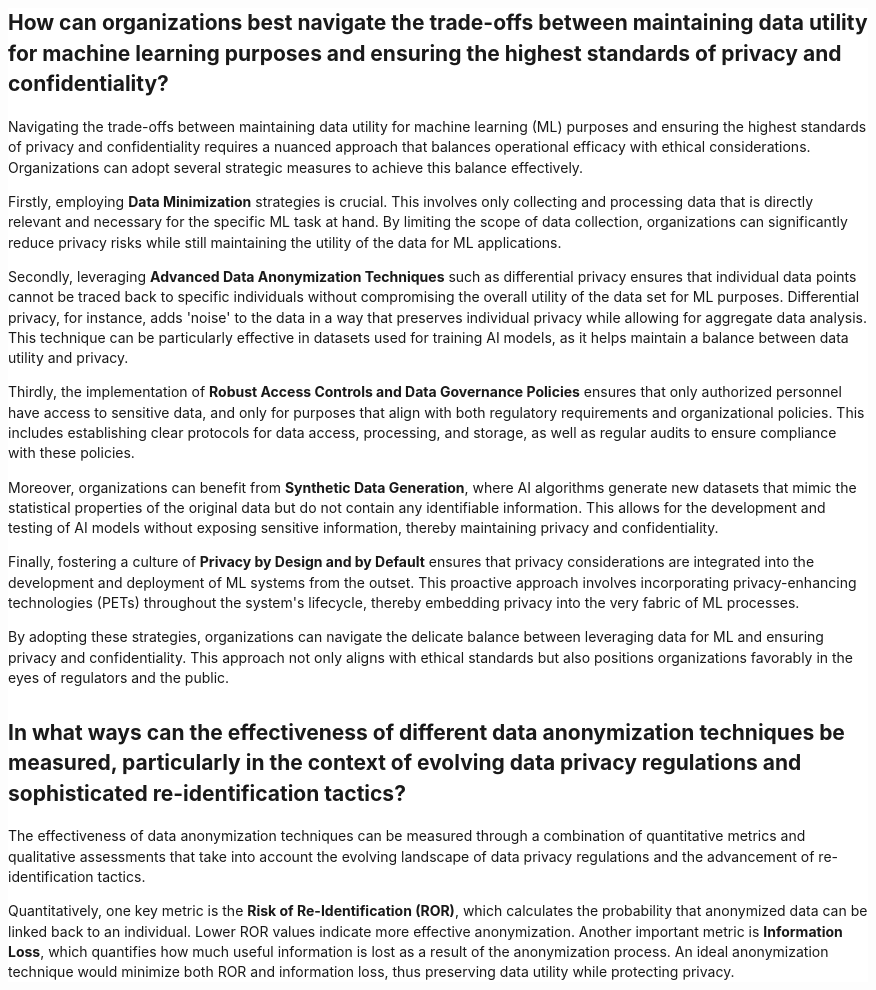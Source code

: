 ## How can organizations best navigate the trade-offs between maintaining data utility for machine learning purposes and ensuring the highest standards of privacy and confidentiality?

Navigating the trade-offs between maintaining data utility for machine learning (ML) purposes and ensuring the highest standards of privacy and confidentiality requires a nuanced approach that balances operational efficacy with ethical considerations. Organizations can adopt several strategic measures to achieve this balance effectively.

Firstly, employing **Data Minimization** strategies is crucial. This involves only collecting and processing data that is directly relevant and necessary for the specific ML task at hand. By limiting the scope of data collection, organizations can significantly reduce privacy risks while still maintaining the utility of the data for ML applications.

Secondly, leveraging **Advanced Data Anonymization Techniques** such as differential privacy ensures that individual data points cannot be traced back to specific individuals without compromising the overall utility of the data set for ML purposes. Differential privacy, for instance, adds 'noise' to the data in a way that preserves individual privacy while allowing for aggregate data analysis. This technique can be particularly effective in datasets used for training AI models, as it helps maintain a balance between data utility and privacy.

Thirdly, the implementation of **Robust Access Controls and Data Governance Policies** ensures that only authorized personnel have access to sensitive data, and only for purposes that align with both regulatory requirements and organizational policies. This includes establishing clear protocols for data access, processing, and storage, as well as regular audits to ensure compliance with these policies.

Moreover, organizations can benefit from **Synthetic Data Generation**, where AI algorithms generate new datasets that mimic the statistical properties of the original data but do not contain any identifiable information. This allows for the development and testing of AI models without exposing sensitive information, thereby maintaining privacy and confidentiality.

Finally, fostering a culture of **Privacy by Design and by Default** ensures that privacy considerations are integrated into the development and deployment of ML systems from the outset. This proactive approach involves incorporating privacy-enhancing technologies (PETs) throughout the system's lifecycle, thereby embedding privacy into the very fabric of ML processes.

By adopting these strategies, organizations can navigate the delicate balance between leveraging data for ML and ensuring privacy and confidentiality. This approach not only aligns with ethical standards but also positions organizations favorably in the eyes of regulators and the public.

## In what ways can the effectiveness of different data anonymization techniques be measured, particularly in the context of evolving data privacy regulations and sophisticated re-identification tactics?

The effectiveness of data anonymization techniques can be measured through a combination of quantitative metrics and qualitative assessments that take into account the evolving landscape of data privacy regulations and the advancement of re-identification tactics.

Quantitatively, one key metric is the **Risk of Re-Identification (ROR)**, which calculates the probability that anonymized data can be linked back to an individual. Lower ROR values indicate more effective anonymization. Another important metric is **Information Loss**, which quantifies how much useful information is lost as a result of the anonymization process. An ideal anonymization technique would minimize both ROR and information loss, thus preserving data utility while protecting privacy.

